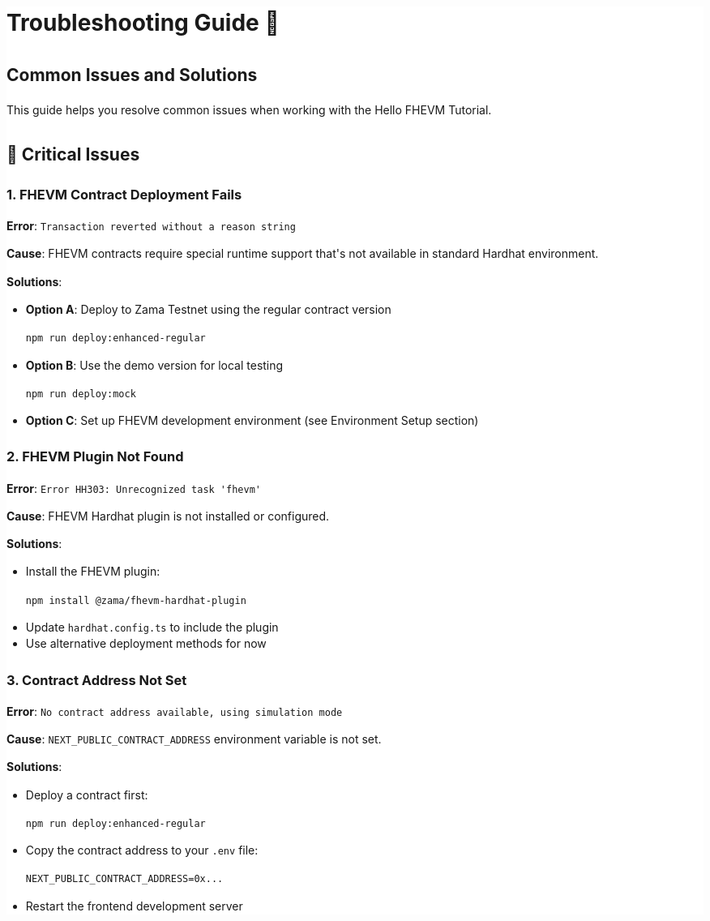 # Troubleshooting Guide 🔧

## Common Issues and Solutions

This guide helps you resolve common issues when working with the Hello FHEVM Tutorial.

## 🚨 Critical Issues

### 1. **FHEVM Contract Deployment Fails**

**Error**: `Transaction reverted without a reason string`

**Cause**: FHEVM contracts require special runtime support that's not available in standard Hardhat environment.

**Solutions**:
- **Option A**: Deploy to Zama Testnet using the regular contract version
  ```bash
  npm run deploy:enhanced-regular
  ```
- **Option B**: Use the demo version for local testing
  ```bash
  npm run deploy:mock
  ```
- **Option C**: Set up FHEVM development environment (see Environment Setup section)

### 2. **FHEVM Plugin Not Found**

**Error**: `Error HH303: Unrecognized task 'fhevm'`

**Cause**: FHEVM Hardhat plugin is not installed or configured.

**Solutions**:
- Install the FHEVM plugin:
  ```bash
  npm install @zama/fhevm-hardhat-plugin
  ```
- Update `hardhat.config.ts` to include the plugin
- Use alternative deployment methods for now

### 3. **Contract Address Not Set**

**Error**: `No contract address available, using simulation mode`

**Cause**: `NEXT_PUBLIC_CONTRACT_ADDRESS` environment variable is not set.

**Solutions**:
- Deploy a contract first:
  ```bash
  npm run deploy:enhanced-regular
  ```
- Copy the contract address to your `.env` file:
  ```env
  NEXT_PUBLIC_CONTRACT_ADDRESS=0x...
  ```
- Restart the frontend development server
